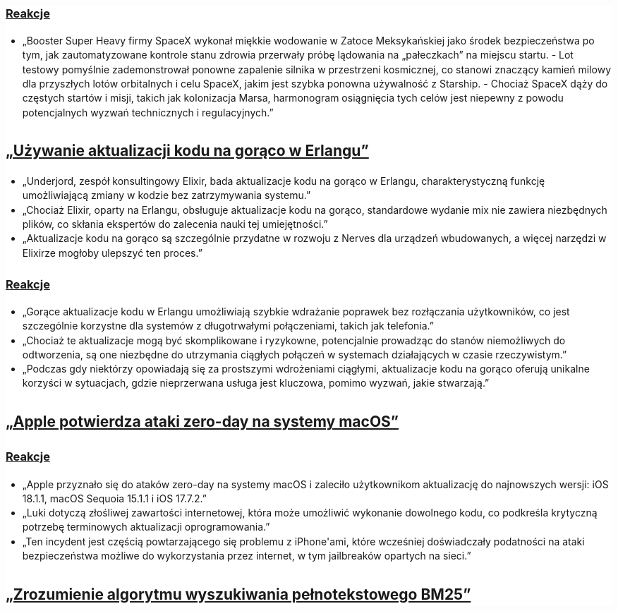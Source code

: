 ### [Reakcje](https://news.ycombinator.com/item?id=42188687)

- „Booster Super Heavy firmy SpaceX wykonał miękkie wodowanie w Zatoce Meksykańskiej jako środek bezpieczeństwa po tym, jak zautomatyzowane kontrole stanu zdrowia przerwały próbę lądowania na „pałeczkach” na miejscu startu. - Lot testowy pomyślnie zademonstrował ponowne zapalenie silnika w przestrzeni kosmicznej, co stanowi znaczący kamień milowy dla przyszłych lotów orbitalnych i celu SpaceX, jakim jest szybka ponowna używalność z Starship. - Chociaż SpaceX dąży do częstych startów i misji, takich jak kolonizacja Marsa, harmonogram osiągnięcia tych celów jest niepewny z powodu potencjalnych wyzwań technicznych i regulacyjnych.”

## [„Używanie aktualizacji kodu na gorąco w Erlangu”](https://underjord.io/how-i-use-erlang-hot-code-updates.html)

- „Underjord, zespół konsultingowy Elixir, bada aktualizacje kodu na gorąco w Erlangu, charakterystyczną funkcję umożliwiającą zmiany w kodzie bez zatrzymywania systemu.”
- „Chociaż Elixir, oparty na Erlangu, obsługuje aktualizacje kodu na gorąco, standardowe wydanie mix nie zawiera niezbędnych plików, co skłania ekspertów do zalecenia nauki tej umiejętności.”
- „Aktualizacje kodu na gorąco są szczególnie przydatne w rozwoju z Nerves dla urządzeń wbudowanych, a więcej narzędzi w Elixirze mogłoby ulepszyć ten proces.”

### [Reakcje](https://news.ycombinator.com/item?id=42187761)

- „Gorące aktualizacje kodu w Erlangu umożliwiają szybkie wdrażanie poprawek bez rozłączania użytkowników, co jest szczególnie korzystne dla systemów z długotrwałymi połączeniami, takich jak telefonia.”
- „Chociaż te aktualizacje mogą być skomplikowane i ryzykowne, potencjalnie prowadząc do stanów niemożliwych do odtworzenia, są one niezbędne do utrzymania ciągłych połączeń w systemach działających w czasie rzeczywistym.”
- „Podczas gdy niektórzy opowiadają się za prostszymi wdrożeniami ciągłymi, aktualizacje kodu na gorąco oferują unikalne korzyści w sytuacjach, gdzie nieprzerwana usługa jest kluczowa, pomimo wyzwań, jakie stwarzają.”

## [„Apple potwierdza ataki zero-day na systemy macOS”](https://www.securityweek.com/apple-confirms-zero-day-attacks-hitting-intel-based-macs/)

### [Reakcje](https://news.ycombinator.com/item?id=42189581)

- „Apple przyznało się do ataków zero-day na systemy macOS i zaleciło użytkownikom aktualizację do najnowszych wersji: iOS 18.1.1, macOS Sequoia 15.1.1 i iOS 17.7.2.”
- „Luki dotyczą złośliwej zawartości internetowej, która może umożliwić wykonanie dowolnego kodu, co podkreśla krytyczną potrzebę terminowych aktualizacji oprogramowania.”
- „Ten incydent jest częścią powtarzającego się problemu z iPhone'ami, które wcześniej doświadczały podatności na ataki bezpieczeństwa możliwe do wykorzystania przez internet, w tym jailbreaków opartych na sieci.”

## [„Zrozumienie algorytmu wyszukiwania pełnotekstowego BM25”](https://emschwartz.me/understanding-the-bm25-full-text-search-algorithm/)
